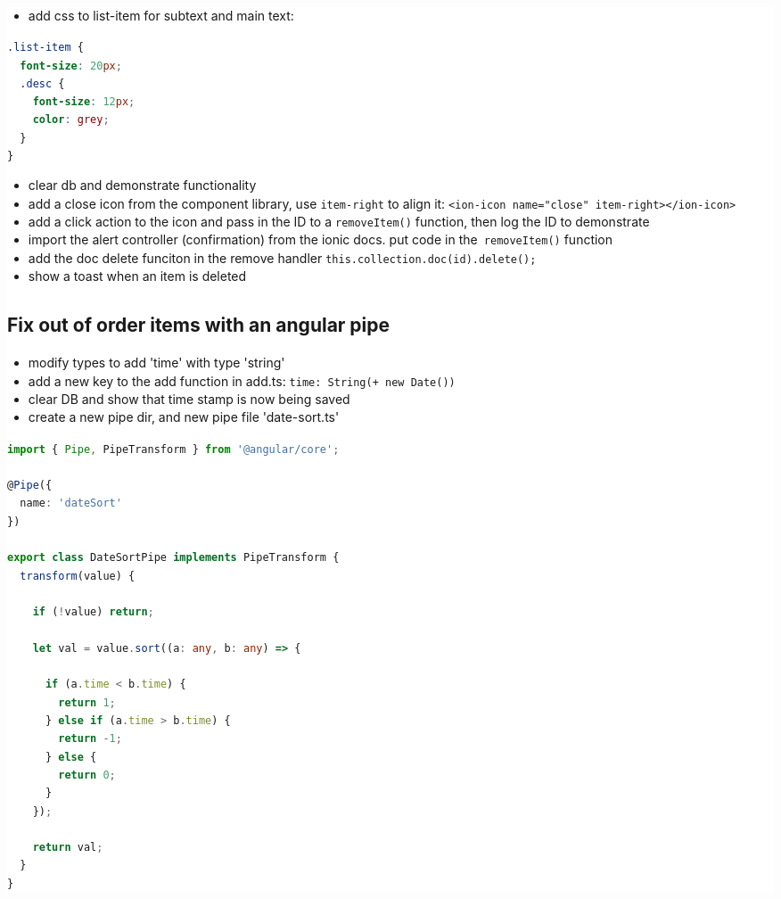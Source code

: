 - add css to list-item for subtext and main text: 

```scss
.list-item {
  font-size: 20px;
  .desc {
    font-size: 12px;
    color: grey;
  }
}
```

- clear db and demonstrate functionality 
- add a close icon from the component library, use `item-right` to align it: `<ion-icon name="close" item-right></ion-icon>`
- add a click action to the icon and pass in the ID to a `removeItem()` function, then log the ID to demonstrate
- import the alert controller (confirmation) from the ionic docs. put code in the` removeItem()` function
- add the doc delete funciton in the remove handler `this.collection.doc(id).delete();`
- show a toast when an item is deleted 



## Fix out of order items with an angular pipe

- modify types to add 'time' with type 'string'
- add a new key to the add function in add.ts: `time: String(+ new Date())`
- clear DB and show that time stamp is now being saved
- create a new pipe dir, and new pipe file 'date-sort.ts'

```typescript
import { Pipe, PipeTransform } from '@angular/core';

@Pipe({
  name: 'dateSort'
})

export class DateSortPipe implements PipeTransform {
  transform(value) {

    if (!value) return;

    let val = value.sort((a: any, b: any) => {

      if (a.time < b.time) {
        return 1;
      } else if (a.time > b.time) {
        return -1;
      } else {
        return 0;
      }
    });

    return val;
  }
}
```
